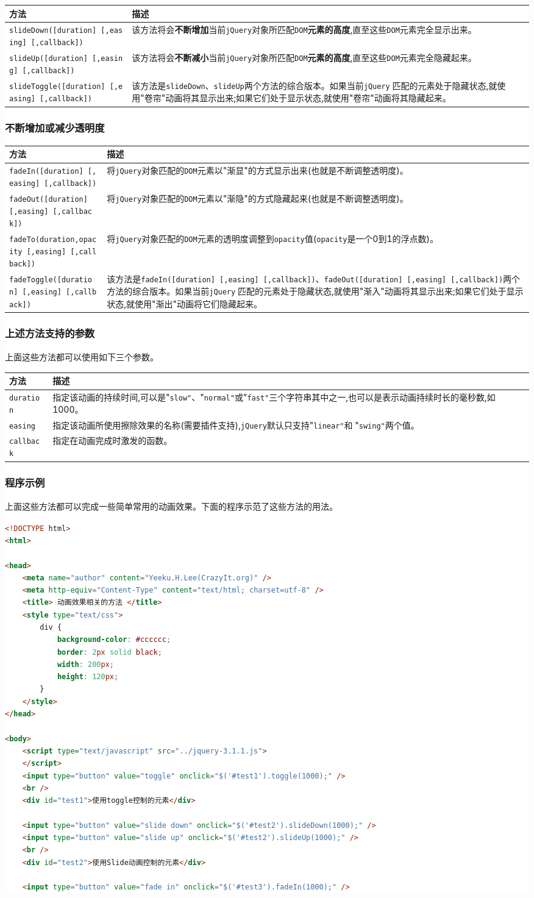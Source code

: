 |方法|描述|
|:---|:---|
|`slideDown([duration] [,easing] [,callback])`|该方法将会**不断增加**当前`jQuery`对象所匹配`DOM`**元素的高度**,直至这些`DOM`元素完全显示出来。|
|`slideUp([duration] [,easing] [,callback])`|该方法将会**不断减小**当前`jQuery`对象所匹配`DOM`**元素的高度**,直至这些`DOM`元素完全隐藏起来。|
|`slideToggle([duration] [,easing] [,callback])`|该方法是`slideDown`、`slideUp`两个方法的综合版本。如果当前`jQuery` 匹配的元素处于隐藏状态,就使用"卷帘"动画将其显示出来;如果它们处于显示状态,就使用"卷帘"动画将其隐藏起来。|

### 不断增加或减少透明度 ###

|方法|描述|
|:---|:---|
|`fadeIn([duration] [,easing] [,callback])`|将`jQuery`对象匹配的`DOM`元素以"渐显"的方式显示出来(也就是不断调整透明度)。|
|`fadeOut([duration] [,easing] [,callback])`|将`jQuery`对象匹配的`DOM`元素以"渐隐"的方式隐藏起来(也就是不断调整透明度)。|
|`fadeTo(duration,opacity [,easing] [,callback])`|将`jQuery`对象匹配的`DOM`元素的透明度调整到`opacity`值(`opacity`是一个0到1的浮点数)。|
|`fadeToggle([duration] [,easing] [,callback])`|该方法是`fadeIn([duration] [,easing] [,callback])`、`fadeOut([duration] [,easing] [,callback])`两个方法的综合版本。如果当前`jQuery` 匹配的元素处于隐藏状态,就使用"渐入"动画将其显示出来;如果它们处于显示状态,就使用"渐出"动画将它们隐藏起来。|


### 上述方法支持的参数 ###
上面这些方法都可以使用如下三个参数。

|方法|描述|
|:---|:---|
|`duration`|指定该动画的持续时间,可以是"`slow"`、"`normal"`或"`fast"`三个字符串其中之一,也可以是表示动画持续时长的毫秒数,如1000。|
|`easing`|指定该动画所使用擦除效果的名称(需要插件支持),`jQuery`默认只支持"`linear"`和 "`swing"`两个值。|
|`callback`|指定在动画完成时激发的函数。|

### 程序示例 ###
上面这些方法都可以完成一些简单常用的动画效果。下面的程序示范了这些方法的用法。
```html
<!DOCTYPE html>
<html>

<head>
	<meta name="author" content="Yeeku.H.Lee(CrazyIt.org)" />
	<meta http-equiv="Content-Type" content="text/html; charset=utf-8" />
	<title> 动画效果相关的方法 </title>
	<style type="text/css">
		div {
			background-color: #cccccc;
			border: 2px solid black;
			width: 200px;
			height: 120px;
		}
	</style>
</head>

<body>
	<script type="text/javascript" src="../jquery-3.1.1.js">
	</script>
	<input type="button" value="toggle" onclick="$('#test1').toggle(1000);" />
	<br />
	<div id="test1">使用toggle控制的元素</div>

	<input type="button" value="slide down" onclick="$('#test2').slideDown(1000);" />
	<input type="button" value="slide up" onclick="$('#test2').slideUp(1000);" />
	<br />
	<div id="test2">使用Slide动画控制的元素</div>
	
	<input type="button" value="fade in" onclick="$('#test3').fadeIn(1000);" />
```